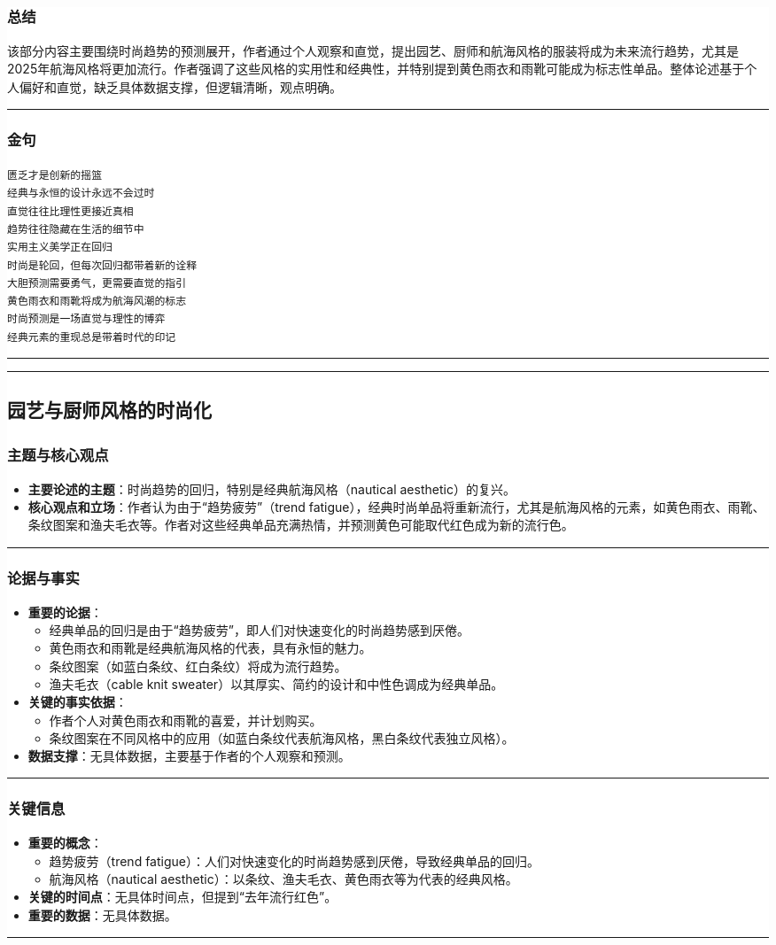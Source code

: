 
### 总结
该部分内容主要围绕时尚趋势的预测展开，作者通过个人观察和直觉，提出园艺、厨师和航海风格的服装将成为未来流行趋势，尤其是2025年航海风格将更加流行。作者强调了这些风格的实用性和经典性，并特别提到黄色雨衣和雨靴可能成为标志性单品。整体论述基于个人偏好和直觉，缺乏具体数据支撑，但逻辑清晰，观点明确。

---

### 金句
```text
匮乏才是创新的摇篮
经典与永恒的设计永远不会过时
直觉往往比理性更接近真相
趋势往往隐藏在生活的细节中
实用主义美学正在回归
时尚是轮回，但每次回归都带着新的诠释
大胆预测需要勇气，更需要直觉的指引
黄色雨衣和雨靴将成为航海风潮的标志
时尚预测是一场直觉与理性的博弈
经典元素的重现总是带着时代的印记
```

---


---

## 园艺与厨师风格的时尚化

### 主题与核心观点
- **主要论述的主题**：时尚趋势的回归，特别是经典航海风格（nautical aesthetic）的复兴。
- **核心观点和立场**：作者认为由于“趋势疲劳”（trend fatigue），经典时尚单品将重新流行，尤其是航海风格的元素，如黄色雨衣、雨靴、条纹图案和渔夫毛衣等。作者对这些经典单品充满热情，并预测黄色可能取代红色成为新的流行色。

---

### 论据与事实
- **重要的论据**：
  - 经典单品的回归是由于“趋势疲劳”，即人们对快速变化的时尚趋势感到厌倦。
  - 黄色雨衣和雨靴是经典航海风格的代表，具有永恒的魅力。
  - 条纹图案（如蓝白条纹、红白条纹）将成为流行趋势。
  - 渔夫毛衣（cable knit sweater）以其厚实、简约的设计和中性色调成为经典单品。
- **关键的事实依据**：
  - 作者个人对黄色雨衣和雨靴的喜爱，并计划购买。
  - 条纹图案在不同风格中的应用（如蓝白条纹代表航海风格，黑白条纹代表独立风格）。
- **数据支撑**：无具体数据，主要基于作者的个人观察和预测。

---

### 关键信息
- **重要的概念**：
  - 趋势疲劳（trend fatigue）：人们对快速变化的时尚趋势感到厌倦，导致经典单品的回归。
  - 航海风格（nautical aesthetic）：以条纹、渔夫毛衣、黄色雨衣等为代表的经典风格。
- **关键的时间点**：无具体时间点，但提到“去年流行红色”。
- **重要的数据**：无具体数据。

---